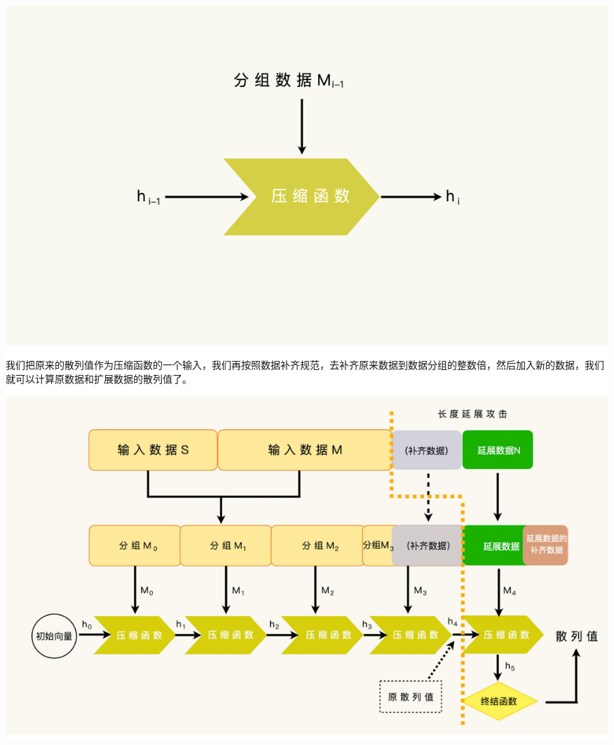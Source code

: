 ![](./httpsstatic001geekbangorgresourceimagee638e6339667aff222cbdefa25dc79549638.jpeg "单向散列函数压缩函数示意图")

我们把原来的散列值作为压缩函数的一个输入，我们再按照数据补齐规范，去补齐原来数据到数据分组的整数倍，然后加入新的数据，我们就可以计算原数据和扩展数据的散列值了。

![](./httpsstatic001geekbangorgresourceimage31a531e2ea275d7e21d49f34294319e31ea5.jpeg "单向散列函数长度延展攻击示意图")
